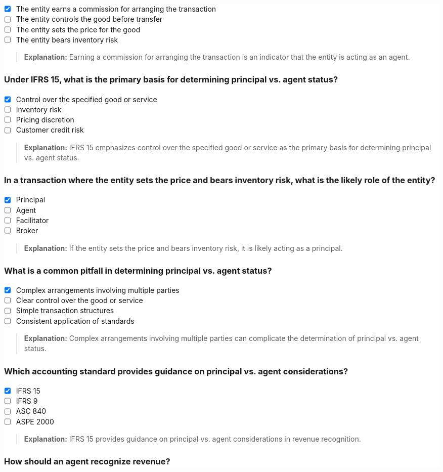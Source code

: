 - [x] The entity earns a commission for arranging the transaction
- [ ] The entity controls the good before transfer
- [ ] The entity sets the price for the good
- [ ] The entity bears inventory risk

> **Explanation:** Earning a commission for arranging the transaction is an indicator that the entity is acting as an agent.

### Under IFRS 15, what is the primary basis for determining principal vs. agent status?

- [x] Control over the specified good or service
- [ ] Inventory risk
- [ ] Pricing discretion
- [ ] Customer credit risk

> **Explanation:** IFRS 15 emphasizes control over the specified good or service as the primary basis for determining principal vs. agent status.

### In a transaction where the entity sets the price and bears inventory risk, what is the likely role of the entity?

- [x] Principal
- [ ] Agent
- [ ] Facilitator
- [ ] Broker

> **Explanation:** If the entity sets the price and bears inventory risk, it is likely acting as a principal.

### What is a common pitfall in determining principal vs. agent status?

- [x] Complex arrangements involving multiple parties
- [ ] Clear control over the good or service
- [ ] Simple transaction structures
- [ ] Consistent application of standards

> **Explanation:** Complex arrangements involving multiple parties can complicate the determination of principal vs. agent status.

### Which accounting standard provides guidance on principal vs. agent considerations?

- [x] IFRS 15
- [ ] IFRS 9
- [ ] ASC 840
- [ ] ASPE 2000

> **Explanation:** IFRS 15 provides guidance on principal vs. agent considerations in revenue recognition.

### How should an agent recognize revenue?
